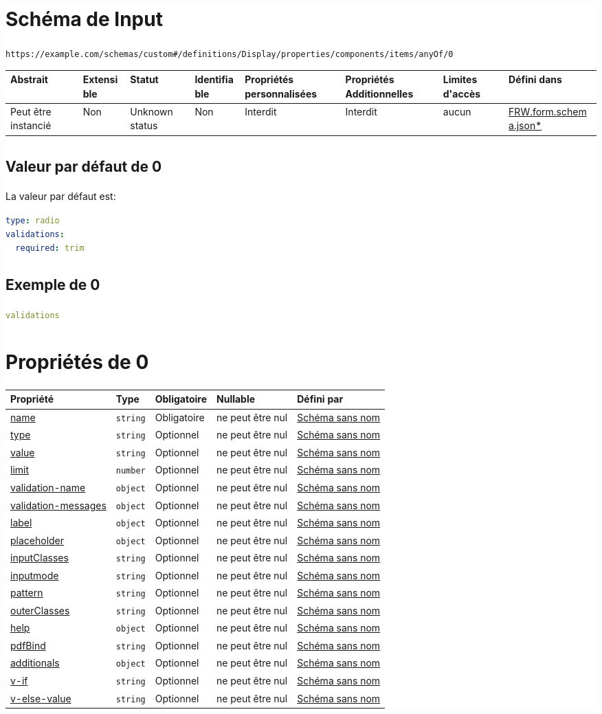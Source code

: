 # Schéma de Input

```txt
https://example.com/schemas/custom#/definitions/Display/properties/components/items/anyOf/0
```



| Abstrait            | Extensible | Statut         | Identifiable | Propriétés personnalisées | Propriétés Additionnelles | Limites d'accès | Défini dans                                                                        |
| :------------------ | :--------- | :------------- | :----------- | :------------------------ | :------------------------ | :-------------- | :--------------------------------------------------------------------------------- |
| Peut être instancié | Non        | Unknown status | Non          | Interdit                  | Interdit                  | aucun           | [FRW.form.schema.json\*](../out/FRW.form.schema.json "ouvrir le schéma d'origine") |

## Valeur par défaut de 0

La valeur par défaut est:

```yaml
type: radio
validations:
  required: trim

```

## Exemple de 0

```yaml
validations

```

# Propriétés de 0

| Propriété                                   | Type      | Obligatoire | Nullable         | Défini par                                                                                                                                                  |
| :------------------------------------------ | :-------- | :---------- | :--------------- | :---------------------------------------------------------------------------------------------------------------------------------------------------------- |
| [name](#name)                               | `string`  | Obligatoire | ne peut être nul | [Schéma sans nom](frw-definitions-input-properties-name.md "https://example.com/schemas/custom#/definitions/Input/properties/name")                         |
| [type](#type)                               | `string`  | Optionnel   | ne peut être nul | [Schéma sans nom](frw-definitions-input-properties-type.md "https://example.com/schemas/custom#/definitions/Input/properties/type")                         |
| [value](#value)                             | `string`  | Optionnel   | ne peut être nul | [Schéma sans nom](frw-definitions-input-properties-value.md "https://example.com/schemas/custom#/definitions/Input/properties/value")                       |
| [limit](#limit)                             | `number`  | Optionnel   | ne peut être nul | [Schéma sans nom](frw-definitions-input-properties-limit.md "https://example.com/schemas/custom#/definitions/Input/properties/limit")                       |
| [validation-name](#validation-name)         | `object`  | Optionnel   | ne peut être nul | [Schéma sans nom](frw-definitions-translation.md "https://example.com/schemas/custom#/definitions/Input/properties/validation-name")                        |
| [validation-messages](#validation-messages) | `object`  | Optionnel   | ne peut être nul | [Schéma sans nom](frw-definitions-validationmessages.md "https://example.com/schemas/custom#/definitions/Input/properties/validation-messages")             |
| [label](#label)                             | `object`  | Optionnel   | ne peut être nul | [Schéma sans nom](frw-definitions-translation.md "https://example.com/schemas/custom#/definitions/Input/properties/label")                                  |
| [placeholder](#placeholder)                 | `object`  | Optionnel   | ne peut être nul | [Schéma sans nom](frw-definitions-translation.md "https://example.com/schemas/custom#/definitions/Input/properties/placeholder")                            |
| [inputClasses](#inputclasses)               | `string`  | Optionnel   | ne peut être nul | [Schéma sans nom](frw-definitions-input-properties-inputclasses.md "https://example.com/schemas/custom#/definitions/Input/properties/inputClasses")         |
| [inputmode](#inputmode)                     | `string`  | Optionnel   | ne peut être nul | [Schéma sans nom](frw-definitions-input-properties-inputmode.md "https://example.com/schemas/custom#/definitions/Input/properties/inputmode")               |
| [pattern](#pattern)                         | `string`  | Optionnel   | ne peut être nul | [Schéma sans nom](frw-definitions-input-properties-pattern.md "https://example.com/schemas/custom#/definitions/Input/properties/pattern")                   |
| [outerClasses](#outerclasses)               | `string`  | Optionnel   | ne peut être nul | [Schéma sans nom](frw-definitions-input-properties-outerclasses.md "https://example.com/schemas/custom#/definitions/Input/properties/outerClasses")         |
| [help](#help)                               | `object`  | Optionnel   | ne peut être nul | [Schéma sans nom](frw-definitions-translation.md "https://example.com/schemas/custom#/definitions/Input/properties/help")                                   |
| [pdfBind](#pdfbind)                         | `string`  | Optionnel   | ne peut être nul | [Schéma sans nom](frw-definitions-input-properties-pdfbind.md "https://example.com/schemas/custom#/definitions/Input/properties/pdfBind")                   |
| [additionals](#additionals)                 | `object`  | Optionnel   | ne peut être nul | [Schéma sans nom](frw-definitions-input-properties-additionals.md "https://example.com/schemas/custom#/definitions/Input/properties/additionals")           |
| [v-if](#v-if)                               | `string`  | Optionnel   | ne peut être nul | [Schéma sans nom](frw-definitions-input-properties-v-if.md "https://example.com/schemas/custom#/definitions/Input/properties/v-if")                         |
| [v-else-value](#v-else-value)               | `string`  | Optionnel   | ne peut être nul | [Schéma sans nom](frw-definitions-input-properties-v-else-value.md "https://example.com/schemas/custom#/definitions/Input/properties/v-else-value")         |